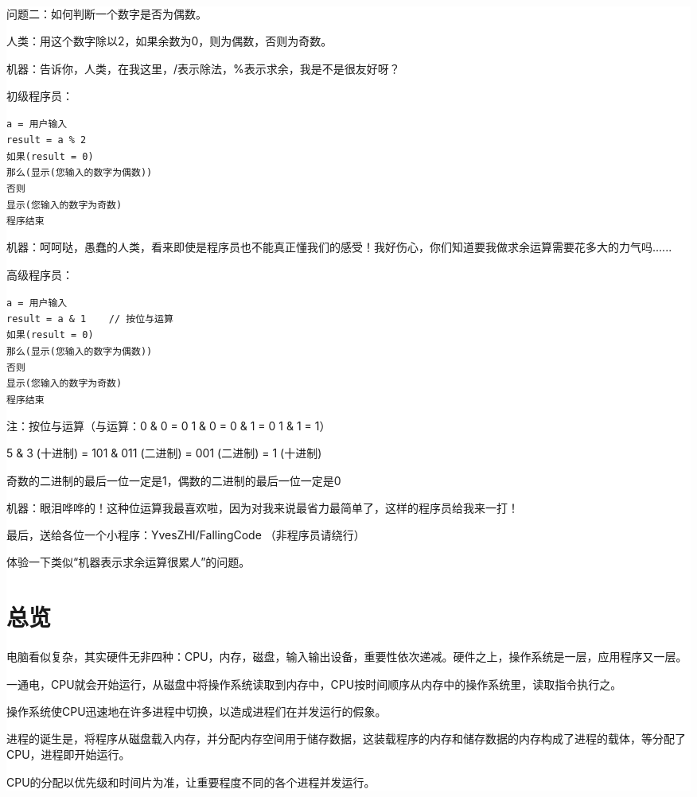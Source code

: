 
问题二：如何判断一个数字是否为偶数。

人类：用这个数字除以2，如果余数为0，则为偶数，否则为奇数。

机器：告诉你，人类，在我这里，/表示除法，%表示求余，我是不是很友好呀？

初级程序员：

    a = 用户输入
    result = a % 2
    如果(result = 0)
    那么(显示(您输入的数字为偶数))
    否则
    显示(您输入的数字为奇数)
    程序结束

机器：呵呵哒，愚蠢的人类，看来即使是程序员也不能真正懂我们的感受！我好伤心，你们知道要我做求余运算需要花多大的力气吗......

高级程序员：

    a = 用户输入
    result = a & 1    // 按位与运算
    如果(result = 0)
    那么(显示(您输入的数字为偶数))
    否则
    显示(您输入的数字为奇数)
    程序结束

注：按位与运算（与运算：0 & 0 = 0 1 & 0 = 0 & 1 = 0 1 & 1 = 1）

5 & 3 (十进制) = 101 & 011 (二进制) = 001 (二进制) = 1 (十进制)

奇数的二进制的最后一位一定是1，偶数的二进制的最后一位一定是0

机器：眼泪哗哗的！这种位运算我最喜欢啦，因为对我来说最省力最简单了，这样的程序员给我来一打！

最后，送给各位一个小程序：YvesZHI/FallingCode （非程序员请绕行）

体验一下类似“机器表示求余运算很累人”的问题。

 

# 总览

电脑看似复杂，其实硬件无非四种：CPU，内存，磁盘，输入输出设备，重要性依次递减。硬件之上，操作系统是一层，应用程序又一层。

 

一通电，CPU就会开始运行，从磁盘中将操作系统读取到内存中，CPU按时间顺序从内存中的操作系统里，读取指令执行之。

 

操作系统使CPU迅速地在许多进程中切换，以造成进程们在并发运行的假象。

 

进程的诞生是，将程序从磁盘载入内存，并分配内存空间用于储存数据，这装载程序的内存和储存数据的内存构成了进程的载体，等分配了CPU，进程即开始运行。

 

CPU的分配以优先级和时间片为准，让重要程度不同的各个进程并发运行。
